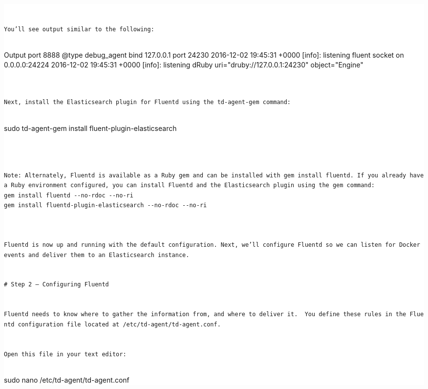 
```


You’ll see output similar to the following:


```
Output    port 8888
  </source>
  <source>
    @type debug_agent
    bind 127.0.0.1
    port 24230
  </source>
</ROOT>
2016-12-02 19:45:31 +0000 [info]: listening fluent socket on 0.0.0.0:24224
2016-12-02 19:45:31 +0000 [info]: listening dRuby uri="druby://127.0.0.1:24230" object="Engine"

```


Next, install the Elasticsearch plugin for Fluentd using the td-agent-gem command:


```
sudo td-agent-gem install fluent-plugin-elasticsearch


```



Note: Alternately, Fluentd is available as a Ruby gem and can be installed with gem install fluentd. If you already have a Ruby environment configured, you can install Fluentd and the Elasticsearch plugin using the gem command:
gem install fluentd --no-rdoc --no-ri
gem install fluentd-plugin-elasticsearch --no-rdoc --no-ri



Fluentd is now up and running with the default configuration. Next, we’ll configure Fluentd so we can listen for Docker events and deliver them to an Elasticsearch instance.


# Step 2 — Configuring Fluentd


Fluentd needs to know where to gather the information from, and where to deliver it.  You define these rules in the Fluentd configuration file located at /etc/td-agent/td-agent.conf.


Open this file in your text editor:


```
sudo nano /etc/td-agent/td-agent.conf 
